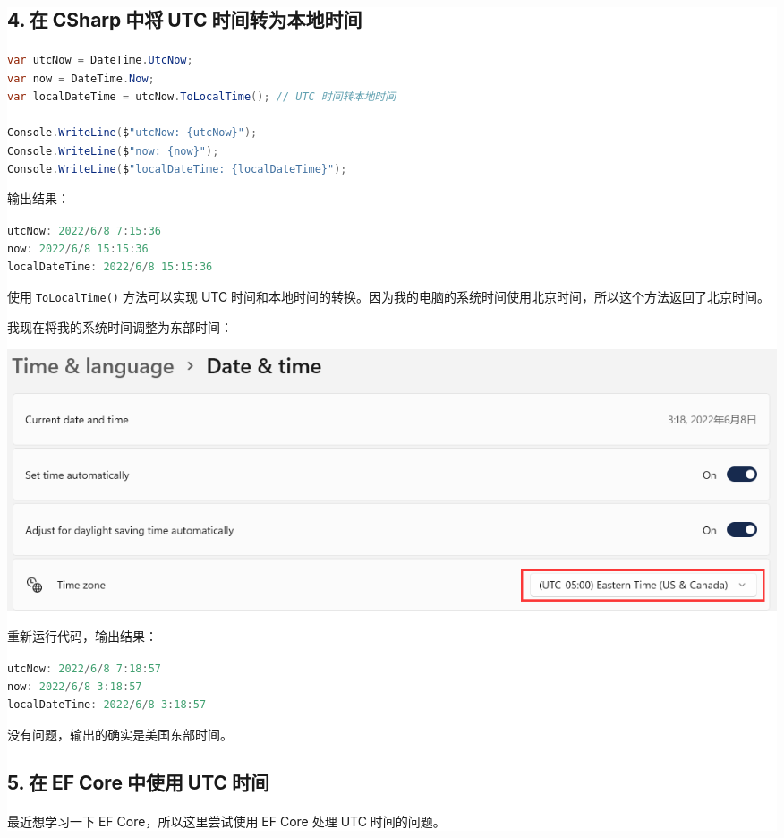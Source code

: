 ## 4. 在 CSharp 中将 UTC 时间转为本地时间

```c#
var utcNow = DateTime.UtcNow;
var now = DateTime.Now;
var localDateTime = utcNow.ToLocalTime(); // UTC 时间转本地时间

Console.WriteLine($"utcNow: {utcNow}");
Console.WriteLine($"now: {now}");
Console.WriteLine($"localDateTime: {localDateTime}");
```

输出结果：

```c#
utcNow: 2022/6/8 7:15:36
now: 2022/6/8 15:15:36
localDateTime: 2022/6/8 15:15:36
```

使用 `ToLocalTime()` 方法可以实现 UTC 时间和本地时间的转换。因为我的电脑的系统时间使用北京时间，所以这个方法返回了北京时间。

我现在将我的系统时间调整为东部时间：

![image-20220608031940498](how-to-use-utc-datetime-in-csharp-and-ef-core.assets/image-20220608031940498.png)

重新运行代码，输出结果：

```c#
utcNow: 2022/6/8 7:18:57
now: 2022/6/8 3:18:57
localDateTime: 2022/6/8 3:18:57
```

没有问题，输出的确实是美国东部时间。

## 5. 在 EF Core 中使用 UTC 时间

最近想学习一下 EF Core，所以这里尝试使用 EF Core 处理 UTC 时间的问题。
